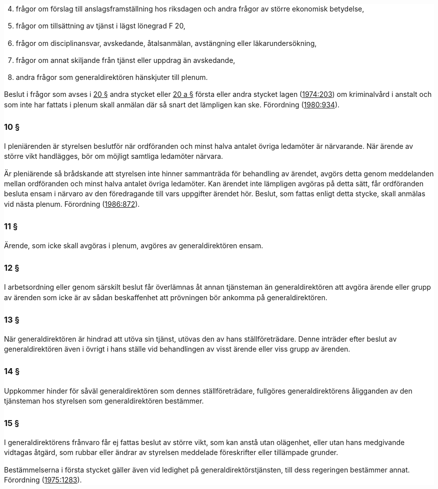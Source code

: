 4. frågor om förslag till anslagsframställning hos riksdagen och andra frågor av större ekonomisk betydelse,

5. frågor om tillsättning av tjänst i lägst lönegrad F 20,

6. frågor om disciplinansvar, avskedande, åtalsanmälan, avstängning eller läkarundersökning,

7. frågor om annat skiljande från tjänst eller uppdrag än avskedande,

8. andra frågor som generaldirektören hänskjuter till plenum.

Beslut i frågor som avses i [20 §](#20) andra stycket eller [20 a §](#20a) första eller andra stycket lagen ([1974:203](https://selex.se/eli/sfs/1974/203)) om kriminalvård i anstalt och som inte har fattats i plenum skall anmälan där så snart det lämpligen kan ske. Förordning ([1980:934](https://selex.se/eli/sfs/1980/934)).

### 10 §

I pleniärenden är styrelsen beslutför när ordföranden och minst halva antalet övriga ledamöter är närvarande. När ärende av större vikt handlägges, bör om möjligt samtliga ledamöter närvara.

Är pleniärende så brådskande att styrelsen inte hinner sammanträda för behandling av ärendet, avgörs detta genom meddelanden mellan ordföranden och minst halva antalet övriga ledamöter. Kan ärendet inte lämpligen avgöras på detta sätt, får ordföranden besluta ensam i närvaro av den föredragande till vars uppgifter ärendet hör. Beslut, som fattas enligt detta stycke, skall anmälas vid nästa plenum. Förordning ([1986:872](https://selex.se/eli/sfs/1986/872)).

### 11 §

Ärende, som icke skall avgöras i plenum, avgöres av generaldirektören ensam.

### 12 §

I arbetsordning eller genom särskilt beslut får överlämnas åt annan tjänsteman än generaldirektören att avgöra ärende eller grupp av ärenden som icke är av sådan beskaffenhet att prövningen bör ankomma på generaldirektören.

### 13 §

När generaldirektören är hindrad att utöva sin tjänst, utövas den av hans ställföreträdare. Denne inträder efter beslut av generaldirektören även i övrigt i hans ställe vid behandlingen av visst ärende eller viss grupp av ärenden.

### 14 §

Uppkommer hinder för såväl generaldirektören som dennes ställföreträdare, fullgöres generaldirektörens åligganden av den tjänsteman hos styrelsen som generaldirektören bestämmer.

### 15 §

I generaldirektörens frånvaro får ej fattas beslut av större vikt, som kan anstå utan olägenhet, eller utan hans medgivande vidtagas åtgärd, som rubbar eller ändrar av styrelsen meddelade föreskrifter eller tillämpade grunder.

Bestämmelserna i första stycket gäller även vid ledighet på generaldirektörstjänsten, till dess regeringen bestämmer annat. Förordning ([1975:1283](https://selex.se/eli/sfs/1975/1283)).
